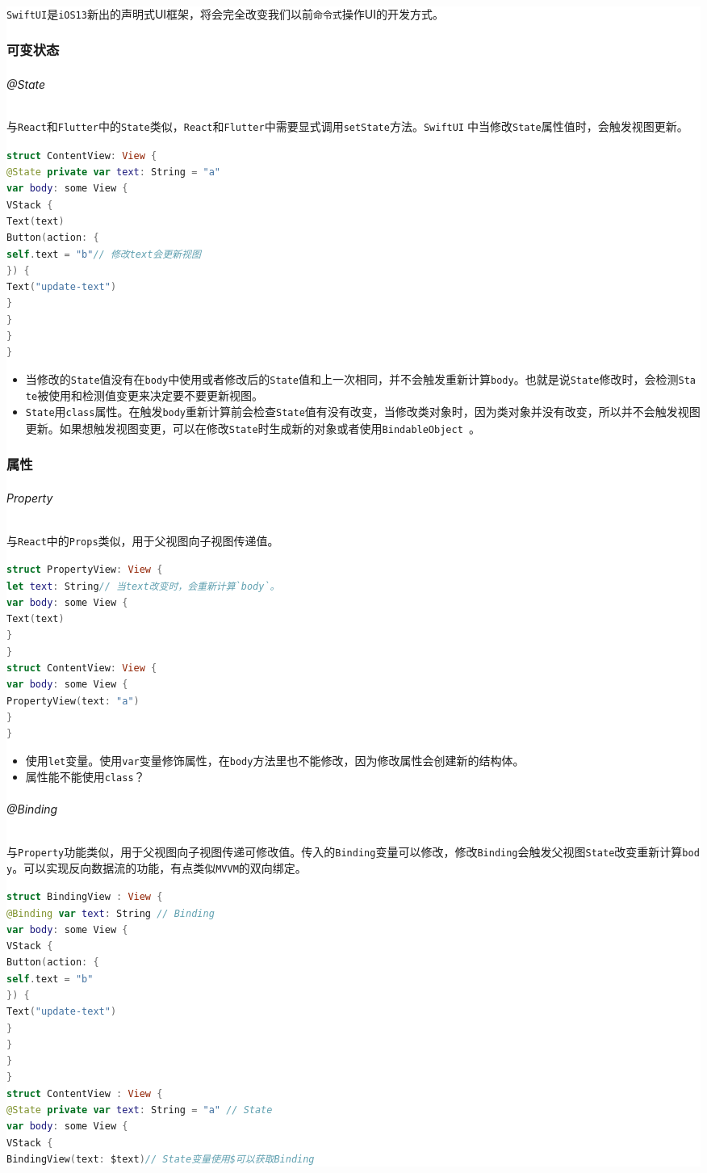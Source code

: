 `SwiftUI`是`iOS13`新出的声明式UI框架，将会完全改变我们以前`命令式`操作UI的开发方式。
### 可变状态
###### @State
与`React`和`Flutter`中的`State`类似，`React`和`Flutter`中需要显式调用`setState`方法。`SwiftUI` 中当修改`State`属性值时，会触发视图更新。
```swift
struct ContentView: View {
@State private var text: String = "a"
var body: some View {
VStack {
Text(text)
Button(action: {
self.text = "b"// 修改text会更新视图
}) {
Text("update-text")
}
}
}
}
```
- 当修改的`State`值没有在`body`中使用或者修改后的`State`值和上一次相同，并不会触发重新计算`body`。也就是说`State`修改时，会检测`State`被使用和检测值变更来决定要不要更新视图。
- `State`用`class`属性。在触发`body`重新计算前会检查`State`值有没有改变，当修改类对象时，因为类对象并没有改变，所以并不会触发视图更新。如果想触发视图变更，可以在修改`State`时生成新的对象或者使用`BindableObject `。
### 属性
###### Property
与`React`中的`Props`类似，用于父视图向子视图传递值。
```swift
struct PropertyView: View {
let text: String// 当text改变时，会重新计算`body`。
var body: some View {
Text(text)
}
}
struct ContentView: View {
var body: some View {
PropertyView(text: "a")
}
}
```
- 使用`let`变量。使用`var`变量修饰属性，在`body`方法里也不能修改，因为修改属性会创建新的结构体。
- 属性能不能使用`class`？
###### @Binding
与`Property`功能类似，用于父视图向子视图传递可修改值。传入的`Binding`变量可以修改，修改`Binding`会触发父视图`State`改变重新计算`body`。可以实现反向数据流的功能，有点类似`MVVM`的双向绑定。
```swift
struct BindingView : View {
@Binding var text: String // Binding
var body: some View {
VStack {
Button(action: {
self.text = "b"
}) {
Text("update-text")
}
}
}
}
struct ContentView : View {
@State private var text: String = "a" // State
var body: some View {
VStack {
BindingView(text: $text)// State变量使用$可以获取Binding
```